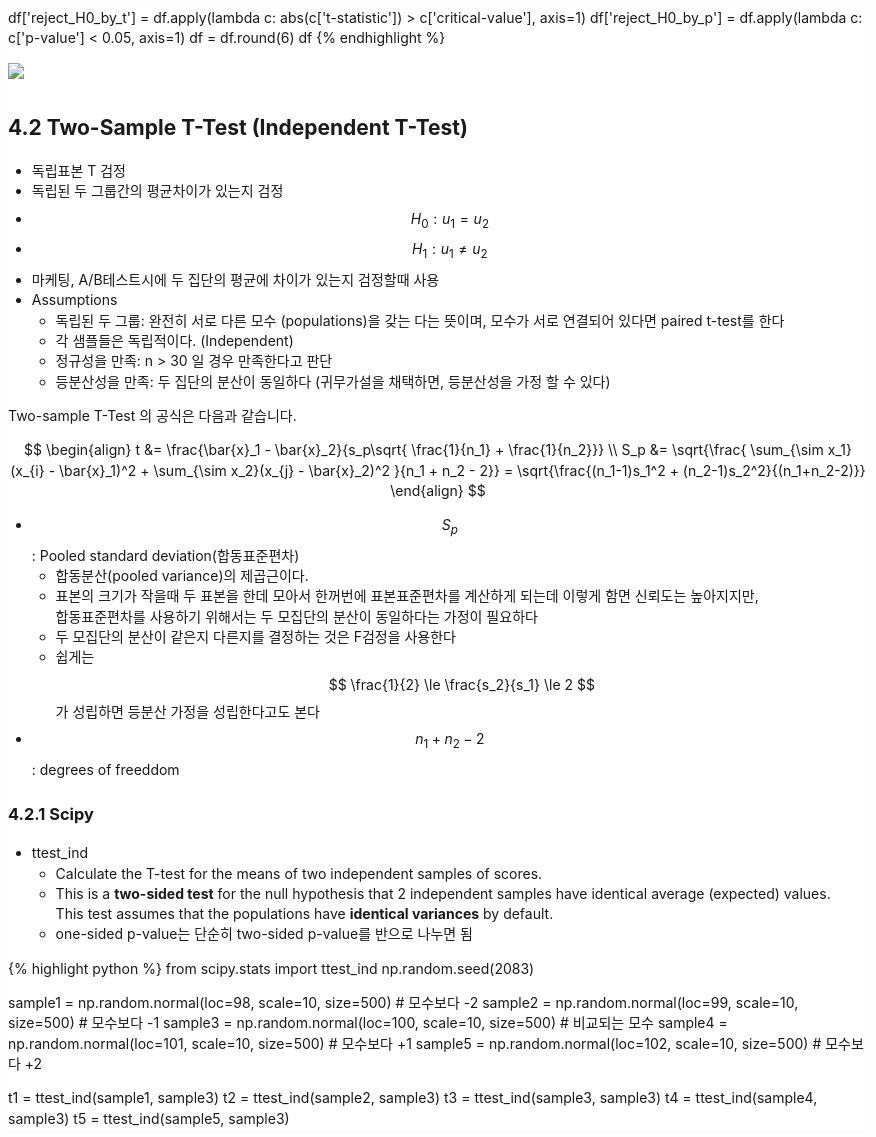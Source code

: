 df['reject_H0_by_t'] = df.apply(lambda c: abs(c['t-statistic']) > c['critical-value'], axis=1)
df['reject_H0_by_p'] = df.apply(lambda c: c['p-value'] < 0.05, axis=1)
df = df.round(6)
df
{% endhighlight %}

<img src="{{ page.asset_path }}hypothesis-test-t-test2.png" class="img-responsive img-rounded img-fluid">



## 4.2 Two-Sample T-Test (Independent T-Test)

* 독립표본 T 검정
* 독립된 두 그룹간의 평균차이가 있는지 검정
* $$ H_0 : u_1 = u_2 $$ 
* $$ H_1 : u_1 \ne u_2 $$ 
* 마케팅, A/B테스트시에 두 집단의 평균에 차이가 있는지 검정할때 사용
* Assumptions
  * 독립된 두 그룹: 완전히 서로 다른 모수 (populations)을 갖는 다는 뜻이며, 모수가 서로 연결되어 있다면 paired t-test를 한다
  * 각 샘플들은 독립적이다. (Independent)
  * 정규성을 만족: n > 30 일 경우 만족한다고 판단
  * 등분산성을 만족: 두 집단의 분산이 동일하다 (귀무가설을 채택하면, 등분산성을 가정 할 수 있다) 

Two-sample T-Test 의 공식은 다음과 같습니다.

$$ \begin{align}
t &= \frac{\bar{x}_1 - \bar{x}_2}{s_p\sqrt{ \frac{1}{n_1} + \frac{1}{n_2}}} \\
S_p &= \sqrt{\frac{ \sum_{\sim x_1}(x_{i} - \bar{x}_1)^2 + \sum_{\sim x_2}(x_{j} - \bar{x}_2)^2 }{n_1 + n_2 - 2}} 
=  \sqrt{\frac{(n_1-1)s_1^2 + (n_2-1)s_2^2}{(n_1+n_2-2)}}
\end{align} $$

- $$ S_p $$: Pooled standard deviation(합동표준편차)
   - 합동분산(pooled variance)의 제곱근이다.
   - 표본의 크기가 작을때 두 표본을 한데 모아서 한꺼번에 표본표준편차를 계산하게 되는데 이렇게 함면 신뢰도는 높아지지만, <br>합동표준편차를 사용하기 위해서는 두 모집단의 분산이 동일하다는 가정이 필요하다
   - 두 모집단의 분산이 같은지 다른지를 결정하는 것은 F검정을 사용한다 
   - 쉽게는 $$ \frac{1}{2} \le \frac{s_2}{s_1} \le 2 $$ 가 성립하면 등분산 가정을 성립한다고도 본다
- $$ n_1 + n_2 -2 $$: degrees of freeddom


### 4.2.1 Scipy

* ttest_ind
  - Calculate the T-test for the means of two independent samples of scores.
  - This is a **two-sided test** for the null hypothesis that 2 independent samples have identical average (expected) values. <br>This test assumes that the populations have **identical variances** by default.
  - one-sided p-value는 단순히 two-sided p-value를 반으로 나누면 됨 
  
{% highlight python %}
from scipy.stats import ttest_ind
np.random.seed(2083)

sample1 = np.random.normal(loc=98, scale=10, size=500)  # 모수보다 -2
sample2 = np.random.normal(loc=99, scale=10, size=500)  # 모수보다 -1 
sample3 = np.random.normal(loc=100, scale=10, size=500) # 비교되는 모수
sample4 = np.random.normal(loc=101, scale=10, size=500)  # 모수보다 +1
sample5 = np.random.normal(loc=102, scale=10, size=500)  # 모수보다 +2


t1 = ttest_ind(sample1, sample3)
t2 = ttest_ind(sample2, sample3)
t3 = ttest_ind(sample3, sample3)
t4 = ttest_ind(sample4, sample3)
t5 = ttest_ind(sample5, sample3)

